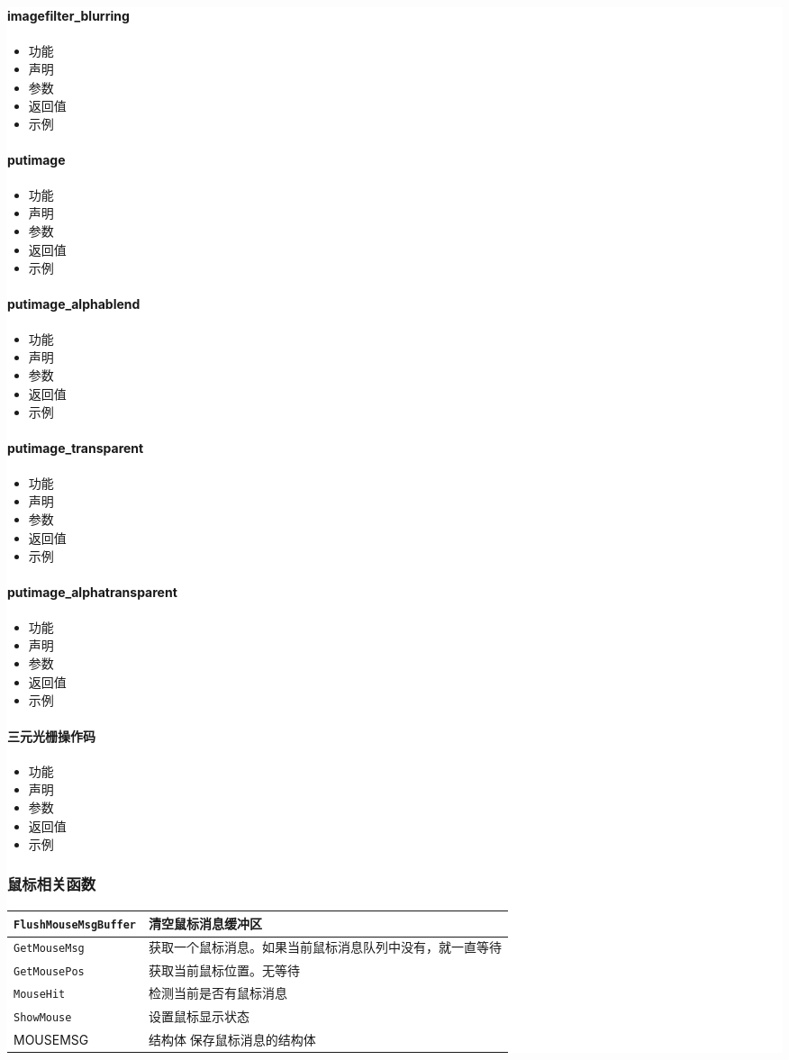 #### imagefilter\_blurring ####

  * 功能
  * 声明
  * 参数
  * 返回值
  * 示例

#### putimage ####

  * 功能
  * 声明
  * 参数
  * 返回值
  * 示例

#### putimage\_alphablend ####

  * 功能
  * 声明
  * 参数
  * 返回值
  * 示例

#### putimage\_transparent ####

  * 功能
  * 声明
  * 参数
  * 返回值
  * 示例

#### putimage\_alphatransparent ####

  * 功能
  * 声明
  * 参数
  * 返回值
  * 示例

#### 三元光栅操作码 ####

  * 功能
  * 声明
  * 参数
  * 返回值
  * 示例

### 鼠标相关函数 ###

|`FlushMouseMsgBuffer` |清空鼠标消息缓冲区|
|:---------------------|:--------------------------|
|`GetMouseMsg`         |获取一个鼠标消息。如果当前鼠标消息队列中没有，就一直等待|
|`GetMousePos`         |获取当前鼠标位置。无等待|
|`MouseHit`            |检测当前是否有鼠标消息|
|`ShowMouse`           |设置鼠标显示状态|
|MOUSEMSG                  |结构体 保存鼠标消息的结构体|
